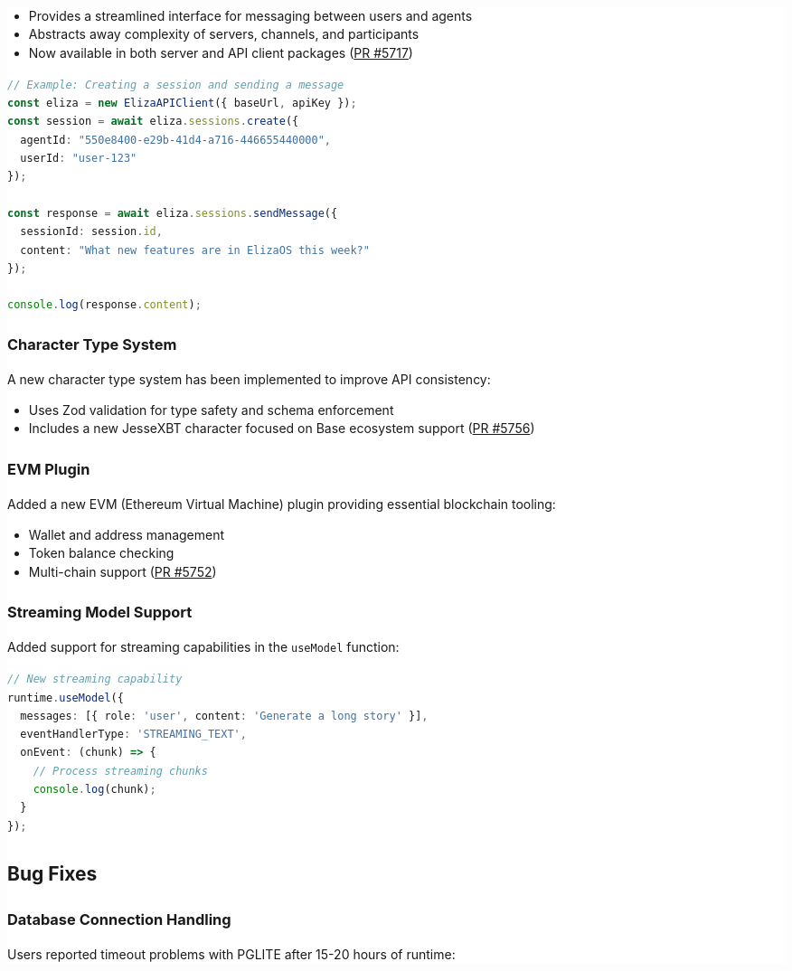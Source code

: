 - Provides a streamlined interface for messaging between users and agents
- Abstracts away complexity of servers, channels, and participants
- Now available in both server and API client packages ([PR #5717](https://github.com/elizaOS/eliza/pull/5717))

```typescript
// Example: Creating a session and sending a message
const eliza = new ElizaAPIClient({ baseUrl, apiKey });
const session = await eliza.sessions.create({
  agentId: "550e8400-e29b-41d4-a716-446655440000",
  userId: "user-123"
});

const response = await eliza.sessions.sendMessage({
  sessionId: session.id,
  content: "What new features are in ElizaOS this week?"
});

console.log(response.content);
```

### Character Type System
A new character type system has been implemented to improve API consistency:

- Uses Zod validation for type safety and schema enforcement
- Includes a new JesseXBT character focused on Base ecosystem support ([PR #5756](https://github.com/elizaOS/eliza/pull/5756))

### EVM Plugin
Added a new EVM (Ethereum Virtual Machine) plugin providing essential blockchain tooling:

- Wallet and address management
- Token balance checking
- Multi-chain support ([PR #5752](https://github.com/elizaOS/eliza/pull/5752))

### Streaming Model Support
Added support for streaming capabilities in the `useModel` function:

```typescript
// New streaming capability
runtime.useModel({
  messages: [{ role: 'user', content: 'Generate a long story' }],
  eventHandlerType: 'STREAMING_TEXT',
  onEvent: (chunk) => {
    // Process streaming chunks
    console.log(chunk);
  }
});
```

## Bug Fixes

### Database Connection Handling
Users reported timeout problems with PGLITE after 15-20 hours of runtime:
